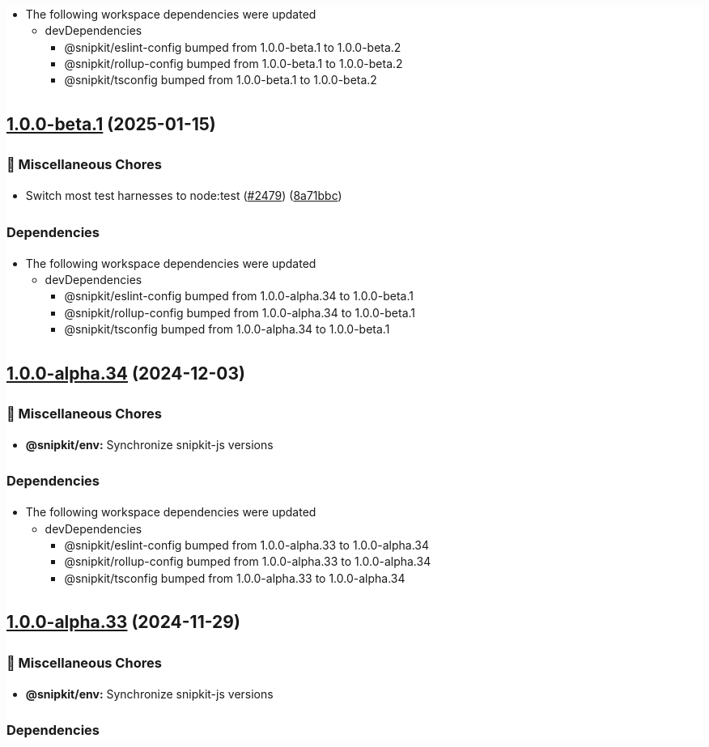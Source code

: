 * The following workspace dependencies were updated
  * devDependencies
    * @snipkit/eslint-config bumped from 1.0.0-beta.1 to 1.0.0-beta.2
    * @snipkit/rollup-config bumped from 1.0.0-beta.1 to 1.0.0-beta.2
    * @snipkit/tsconfig bumped from 1.0.0-beta.1 to 1.0.0-beta.2

## [1.0.0-beta.1](https://github.com/snipkit/snipkit/compare/v1.0.0-alpha.34...@snipkit/env-v1.0.0-beta.1) (2025-01-15)


### 🧹 Miscellaneous Chores

* Switch most test harnesses to node:test ([#2479](https://github.com/snipkit/snipkit/issues/2479)) ([8a71bbc](https://github.com/snipkit/snipkit/commit/8a71bbc3d1fa6b63586f1bae7fa6f0f8d4fbad66))


### Dependencies

* The following workspace dependencies were updated
  * devDependencies
    * @snipkit/eslint-config bumped from 1.0.0-alpha.34 to 1.0.0-beta.1
    * @snipkit/rollup-config bumped from 1.0.0-alpha.34 to 1.0.0-beta.1
    * @snipkit/tsconfig bumped from 1.0.0-alpha.34 to 1.0.0-beta.1

## [1.0.0-alpha.34](https://github.com/snipkit/snipkit/compare/v1.0.0-alpha.33...@snipkit/env-v1.0.0-alpha.34) (2024-12-03)


### 🧹 Miscellaneous Chores

* **@snipkit/env:** Synchronize snipkit-js versions


### Dependencies

* The following workspace dependencies were updated
  * devDependencies
    * @snipkit/eslint-config bumped from 1.0.0-alpha.33 to 1.0.0-alpha.34
    * @snipkit/rollup-config bumped from 1.0.0-alpha.33 to 1.0.0-alpha.34
    * @snipkit/tsconfig bumped from 1.0.0-alpha.33 to 1.0.0-alpha.34

## [1.0.0-alpha.33](https://github.com/snipkit/snipkit/compare/v1.0.0-alpha.32...@snipkit/env-v1.0.0-alpha.33) (2024-11-29)


### 🧹 Miscellaneous Chores

* **@snipkit/env:** Synchronize snipkit-js versions


### Dependencies
